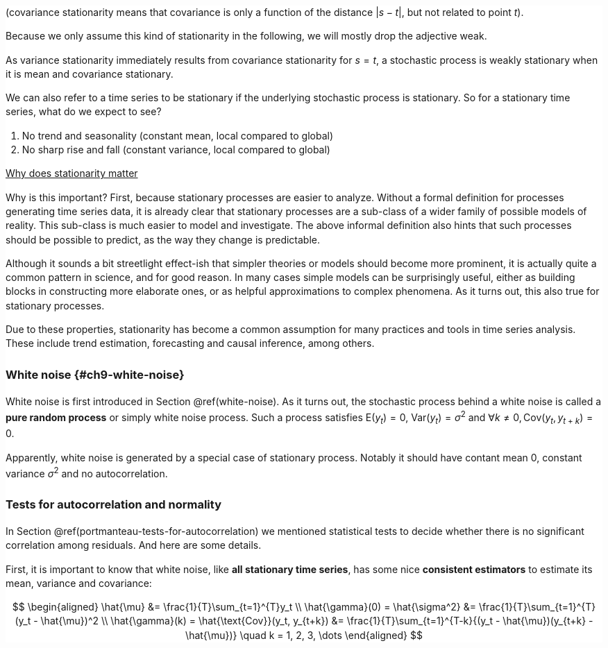 (covariance stationarity means that covariance is only a function of the distance $|s-t|$, but not related to point $t$).  

Because we only assume this kind of stationarity in the following, we will mostly drop the adjective weak.

As variance stationarity immediately results from covariance stationarity for $s = t$, a stochastic process is weakly stationary when it is mean and covariance stationary.

We can also refer to a time series to be stationary if the underlying stochastic process is stationary. So for a stationary time series, what do we expect to see?

1. No trend and seasonality (constant mean, local compared to global)
2. No sharp rise and fall  (constant variance, local compared to global) 


[Why does stationarity matter](https://towardsdatascience.com/stationarity-in-time-series-analysis-90c94f27322) 

Why is this important? First, because stationary processes are easier to analyze. Without a formal definition for processes generating time series data, it is already clear that stationary processes are a sub-class of a wider family of possible models of reality. This sub-class is much easier to model and investigate. The above informal definition also hints that such processes should be possible to predict, as the way they change is predictable.

Although it sounds a bit streetlight effect-ish that simpler theories or models should become more prominent, it is actually quite a common pattern in science, and for good reason. In many cases simple models can be surprisingly useful, either as building blocks in constructing more elaborate ones, or as helpful approximations to complex phenomena. As it turns out, this also true for stationary processes.

Due to these properties, stationarity has become a common assumption for many practices and tools in time series analysis. These include trend estimation, forecasting and causal inference, among others. 

### White noise {#ch9-white-noise}

White noise is first introduced in Section \@ref(white-noise). As it turns out, the stochastic process behind a white noise is called a **pure random process** or simply white noise process. Such a process satisfies $\text{E}(y_t) = 0$, $\text{Var}(y_t) = \sigma^2$ and $\forall k \not= 0, \text{Cov}(y_t, y_{t+k}) = 0$. 

Apparently, white noise is generated by a special case of stationary process. Notably it should have contant mean 0, constant variance $\sigma^2$ and no autocorrelation.    

### Tests for autocorrelation and normality

In Section \@ref(portmanteau-tests-for-autocorrelation) we mentioned statistical tests to decide whether there is no significant correlation among residuals. And here are some details.  

First, it is important to know that white noise, like **all stationary time series**, has some nice **consistent estimators** to estimate its mean, variance and covariance:  

$$
\begin{aligned}
\hat{\mu} &= \frac{1}{T}\sum_{t=1}^{T}y_t \\
\hat{\gamma}(0) = \hat{\sigma^2} &= \frac{1}{T}\sum_{t=1}^{T}(y_t - \hat{\mu})^2  \\
\hat{\gamma}(k) = \hat{\text{Cov}}(y_t, y_{t+k}) &= \frac{1}{T}\sum_{t=1}^{T-k}{(y_t - \hat{\mu})(y_{t+k} - \hat{\mu})} \quad k = 1, 2, 3, \dots
\end{aligned}
$$
